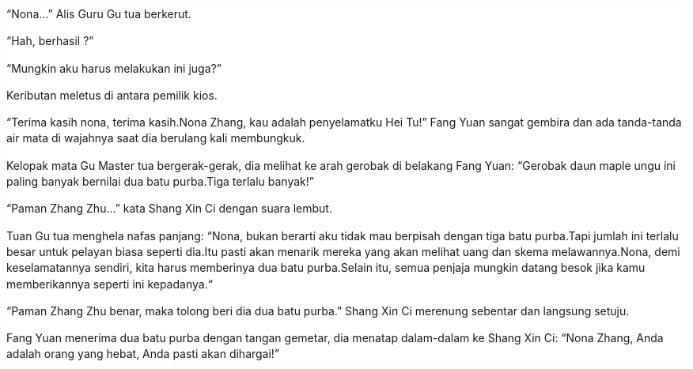 “Nona…” Alis Guru Gu tua berkerut.

“Hah, berhasil ?”

“Mungkin aku harus melakukan ini juga?”

Keributan meletus di antara pemilik kios.

“Terima kasih nona, terima kasih.Nona Zhang, kau adalah penyelamatku Hei Tu!” Fang Yuan sangat gembira dan ada tanda-tanda air mata di wajahnya saat dia berulang kali membungkuk.

Kelopak mata Gu Master tua bergerak-gerak, dia melihat ke arah gerobak di belakang Fang Yuan: “Gerobak daun maple ungu ini paling banyak bernilai dua batu purba.Tiga terlalu banyak!”

“Paman Zhang Zhu…” kata Shang Xin Ci dengan suara lembut.

Tuan Gu tua menghela nafas panjang: “Nona, bukan berarti aku tidak mau berpisah dengan tiga batu purba.Tapi jumlah ini terlalu besar untuk pelayan biasa seperti dia.Itu pasti akan menarik mereka yang akan melihat uang dan skema melawannya.Nona, demi keselamatannya sendiri, kita harus memberinya dua batu purba.Selain itu, semua penjaja mungkin datang besok jika kamu memberikannya seperti ini kepadanya.“

“Paman Zhang Zhu benar, maka tolong beri dia dua batu purba.” Shang Xin Ci merenung sebentar dan langsung setuju.

Fang Yuan menerima dua batu purba dengan tangan gemetar, dia menatap dalam-dalam ke Shang Xin Ci: “Nona Zhang, Anda adalah orang yang hebat, Anda pasti akan dihargai!”